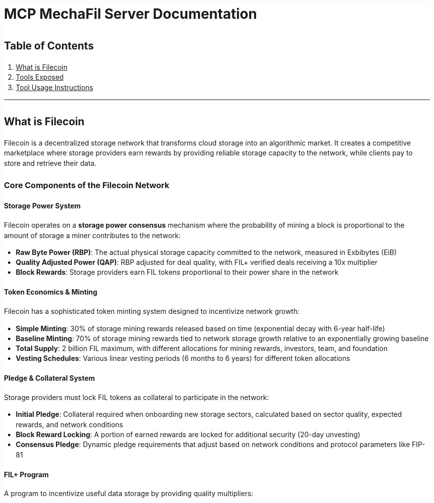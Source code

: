 # MCP MechaFil Server Documentation

## Table of Contents
1. [What is Filecoin](#what-is-filecoin)
2. [Tools Exposed](#tools-exposed)
3. [Tool Usage Instructions](#tool-usage-instructions)

---

## What is Filecoin

Filecoin is a decentralized storage network that transforms cloud storage into an algorithmic market. It creates a competitive marketplace where storage providers earn rewards by providing reliable storage capacity to the network, while clients pay to store and retrieve their data.

### Core Components of the Filecoin Network

#### **Storage Power System**
Filecoin operates on a **storage power consensus** mechanism where the probability of mining a block is proportional to the amount of storage a miner contributes to the network:

- **Raw Byte Power (RBP)**: The actual physical storage capacity committed to the network, measured in Exbibytes (EiB)
- **Quality Adjusted Power (QAP)**: RBP adjusted for deal quality, with FIL+ verified deals receiving a 10x multiplier
- **Block Rewards**: Storage providers earn FIL tokens proportional to their power share in the network

#### **Token Economics & Minting**
Filecoin has a sophisticated token minting system designed to incentivize network growth:

- **Simple Minting**: 30% of storage mining rewards released based on time (exponential decay with 6-year half-life)
- **Baseline Minting**: 70% of storage mining rewards tied to network storage growth relative to an exponentially growing baseline
- **Total Supply**: 2 billion FIL maximum, with different allocations for mining rewards, investors, team, and foundation
- **Vesting Schedules**: Various linear vesting periods (6 months to 6 years) for different token allocations

#### **Pledge & Collateral System**
Storage providers must lock FIL tokens as collateral to participate in the network:

- **Initial Pledge**: Collateral required when onboarding new storage sectors, calculated based on sector quality, expected rewards, and network conditions
- **Block Reward Locking**: A portion of earned rewards are locked for additional security (20-day unvesting)
- **Consensus Pledge**: Dynamic pledge requirements that adjust based on network conditions and protocol parameters like FIP-81

#### **FIL+ Program**
A program to incentivize useful data storage by providing quality multipliers:
